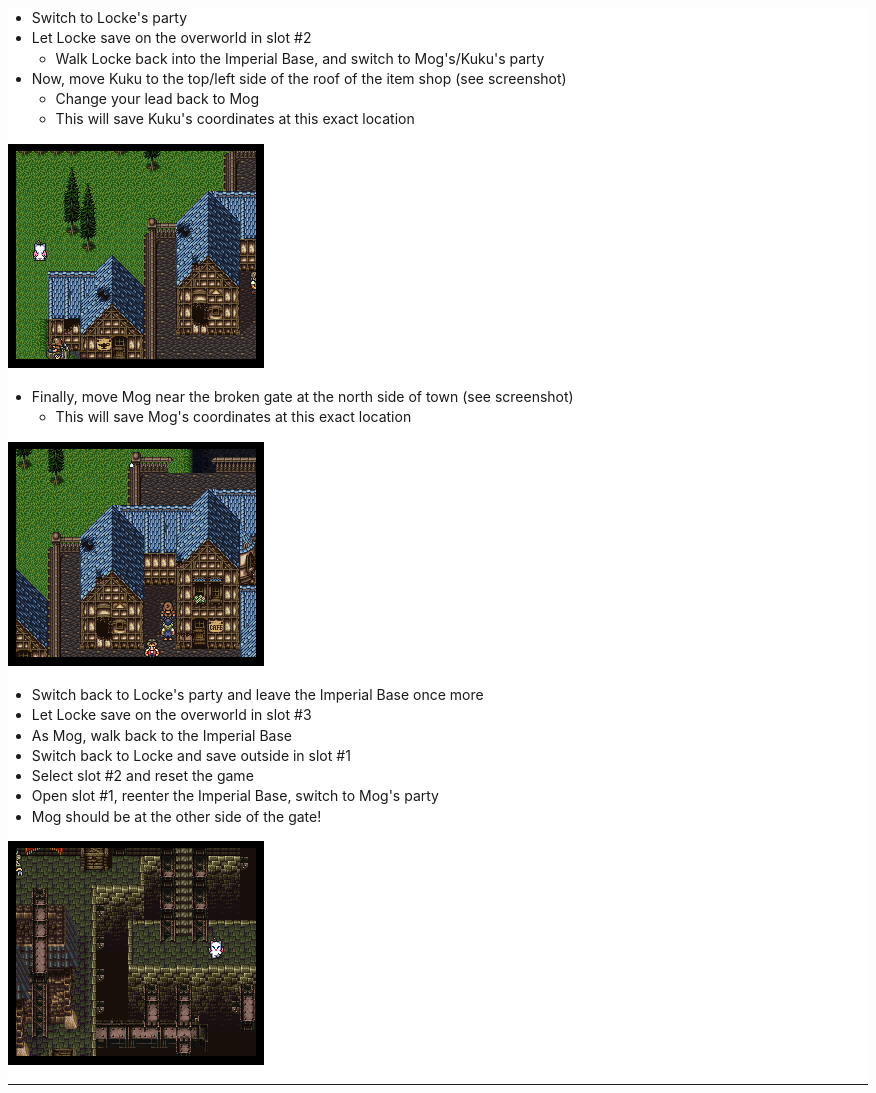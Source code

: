 -   Switch to Locke's party
-   Let Locke save on the overworld in slot #2
    -   Walk Locke back into the Imperial Base, and switch to Mog's/Kuku's party
-   Now, move Kuku to the top/left side of the roof of the item shop (see screenshot)
    -   Change your lead back to Mog
    -   This will save Kuku's coordinates at this exact location

![FF6](./screenshots/bypassing-imperial-base-3.png)

-   Finally, move Mog near the broken gate at the north side of town (see screenshot)
    -   This will save Mog's coordinates at this exact location

![FF6](./screenshots/bypassing-imperial-base-4.png)

-   Switch back to Locke's party and leave the Imperial Base once more
-   Let Locke save on the overworld in slot #3
-   As Mog, walk back to the Imperial Base
-   Switch back to Locke and save outside in slot #1
-   Select slot #2 and reset the game
-   Open slot #1, reenter the Imperial Base, switch to Mog's party
-   Mog should be at the other side of the gate!

![FF6](./screenshots/bypassing-imperial-base-5.png)

---